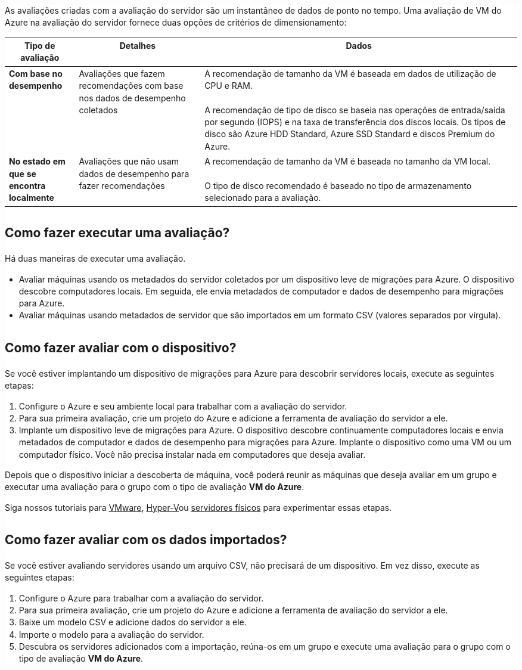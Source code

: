 As avaliações criadas com a avaliação do servidor são um instantâneo de dados de ponto no tempo. Uma avaliação de VM do Azure na avaliação do servidor fornece duas opções de critérios de dimensionamento:

**Tipo de avaliação** | **Detalhes** | **Dados**
--- | --- | ---
**Com base no desempenho** | Avaliações que fazem recomendações com base nos dados de desempenho coletados | A recomendação de tamanho da VM é baseada em dados de utilização de CPU e RAM.<br/><br/> A recomendação de tipo de disco se baseia nas operações de entrada/saída por segundo (IOPS) e na taxa de transferência dos discos locais. Os tipos de disco são Azure HDD Standard, Azure SSD Standard e discos Premium do Azure.
**No estado em que se encontra localmente** | Avaliações que não usam dados de desempenho para fazer recomendações | A recomendação de tamanho da VM é baseada no tamanho da VM local.<br/><br> O tipo de disco recomendado é baseado no tipo de armazenamento selecionado para a avaliação.

## <a name="how-do-i-run-an-assessment"></a>Como fazer executar uma avaliação?

Há duas maneiras de executar uma avaliação.

- Avaliar máquinas usando os metadados do servidor coletados por um dispositivo leve de migrações para Azure. O dispositivo descobre computadores locais. Em seguida, ele envia metadados de computador e dados de desempenho para migrações para Azure.
- Avaliar máquinas usando metadados de servidor que são importados em um formato CSV (valores separados por vírgula).

## <a name="how-do-i-assess-with-the-appliance"></a>Como fazer avaliar com o dispositivo?

Se você estiver implantando um dispositivo de migrações para Azure para descobrir servidores locais, execute as seguintes etapas:

1. Configure o Azure e seu ambiente local para trabalhar com a avaliação do servidor.
1. Para sua primeira avaliação, crie um projeto do Azure e adicione a ferramenta de avaliação do servidor a ele.
1. Implante um dispositivo leve de migrações para Azure. O dispositivo descobre continuamente computadores locais e envia metadados de computador e dados de desempenho para migrações para Azure. Implante o dispositivo como uma VM ou um computador físico. Você não precisa instalar nada em computadores que deseja avaliar.

Depois que o dispositivo iniciar a descoberta de máquina, você poderá reunir as máquinas que deseja avaliar em um grupo e executar uma avaliação para o grupo com o tipo de avaliação **VM do Azure**.

Siga nossos tutoriais para [VMware](./tutorial-discover-vmware.md), [Hyper-V](./tutorial-discover-hyper-v.md)ou [servidores físicos](./tutorial-discover-physical.md) para experimentar essas etapas.

## <a name="how-do-i-assess-with-imported-data"></a>Como fazer avaliar com os dados importados?

Se você estiver avaliando servidores usando um arquivo CSV, não precisará de um dispositivo. Em vez disso, execute as seguintes etapas:

1. Configure o Azure para trabalhar com a avaliação do servidor.
1. Para sua primeira avaliação, crie um projeto do Azure e adicione a ferramenta de avaliação do servidor a ele.
1. Baixe um modelo CSV e adicione dados do servidor a ele.
1. Importe o modelo para a avaliação do servidor.
1. Descubra os servidores adicionados com a importação, reúna-os em um grupo e execute uma avaliação para o grupo com o tipo de avaliação **VM do Azure**.
